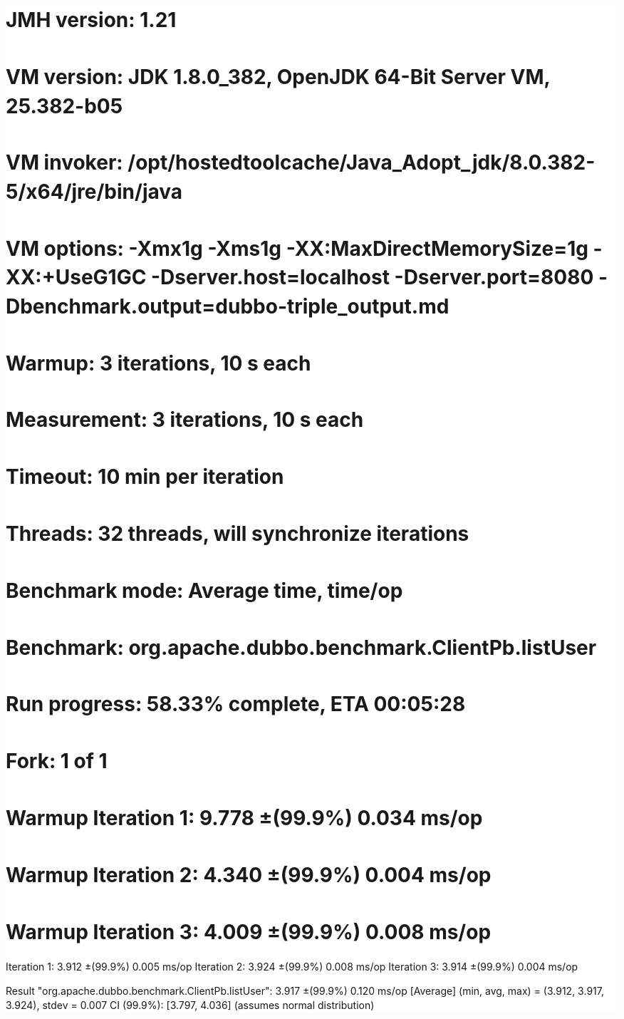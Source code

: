 
# JMH version: 1.21
# VM version: JDK 1.8.0_382, OpenJDK 64-Bit Server VM, 25.382-b05
# VM invoker: /opt/hostedtoolcache/Java_Adopt_jdk/8.0.382-5/x64/jre/bin/java
# VM options: -Xmx1g -Xms1g -XX:MaxDirectMemorySize=1g -XX:+UseG1GC -Dserver.host=localhost -Dserver.port=8080 -Dbenchmark.output=dubbo-triple_output.md
# Warmup: 3 iterations, 10 s each
# Measurement: 3 iterations, 10 s each
# Timeout: 10 min per iteration
# Threads: 32 threads, will synchronize iterations
# Benchmark mode: Average time, time/op
# Benchmark: org.apache.dubbo.benchmark.ClientPb.listUser

# Run progress: 58.33% complete, ETA 00:05:28
# Fork: 1 of 1
# Warmup Iteration   1: 9.778 ±(99.9%) 0.034 ms/op
# Warmup Iteration   2: 4.340 ±(99.9%) 0.004 ms/op
# Warmup Iteration   3: 4.009 ±(99.9%) 0.008 ms/op
Iteration   1: 3.912 ±(99.9%) 0.005 ms/op
Iteration   2: 3.924 ±(99.9%) 0.008 ms/op
Iteration   3: 3.914 ±(99.9%) 0.004 ms/op


Result "org.apache.dubbo.benchmark.ClientPb.listUser":
  3.917 ±(99.9%) 0.120 ms/op [Average]
  (min, avg, max) = (3.912, 3.917, 3.924), stdev = 0.007
  CI (99.9%): [3.797, 4.036] (assumes normal distribution)
